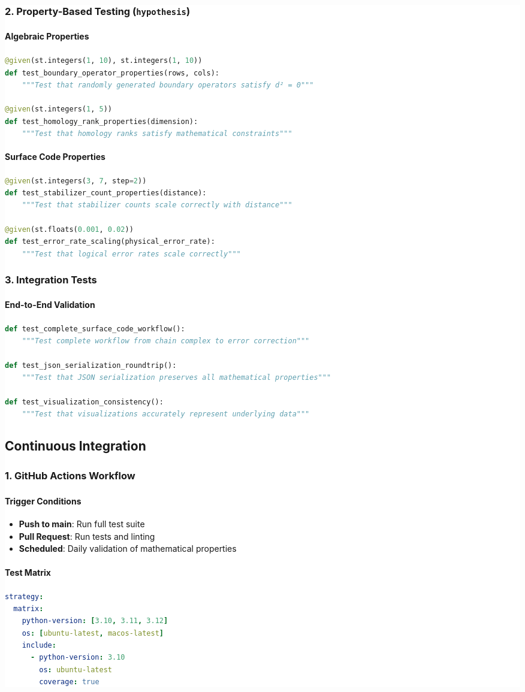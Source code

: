 ### 2. Property-Based Testing (`hypothesis`)

#### Algebraic Properties
```python
@given(st.integers(1, 10), st.integers(1, 10))
def test_boundary_operator_properties(rows, cols):
    """Test that randomly generated boundary operators satisfy d² = 0"""
    
@given(st.integers(1, 5))
def test_homology_rank_properties(dimension):
    """Test that homology ranks satisfy mathematical constraints"""
```

#### Surface Code Properties
```python
@given(st.integers(3, 7, step=2))
def test_stabilizer_count_properties(distance):
    """Test that stabilizer counts scale correctly with distance"""
    
@given(st.floats(0.001, 0.02))
def test_error_rate_scaling(physical_error_rate):
    """Test that logical error rates scale correctly"""
```

### 3. Integration Tests

#### End-to-End Validation
```python
def test_complete_surface_code_workflow():
    """Test complete workflow from chain complex to error correction"""
    
def test_json_serialization_roundtrip():
    """Test that JSON serialization preserves all mathematical properties"""
    
def test_visualization_consistency():
    """Test that visualizations accurately represent underlying data"""
```

## Continuous Integration

### 1. GitHub Actions Workflow

#### Trigger Conditions
- **Push to main**: Run full test suite
- **Pull Request**: Run tests and linting
- **Scheduled**: Daily validation of mathematical properties

#### Test Matrix
```yaml
strategy:
  matrix:
    python-version: [3.10, 3.11, 3.12]
    os: [ubuntu-latest, macos-latest]
    include:
      - python-version: 3.10
        os: ubuntu-latest
        coverage: true
```
